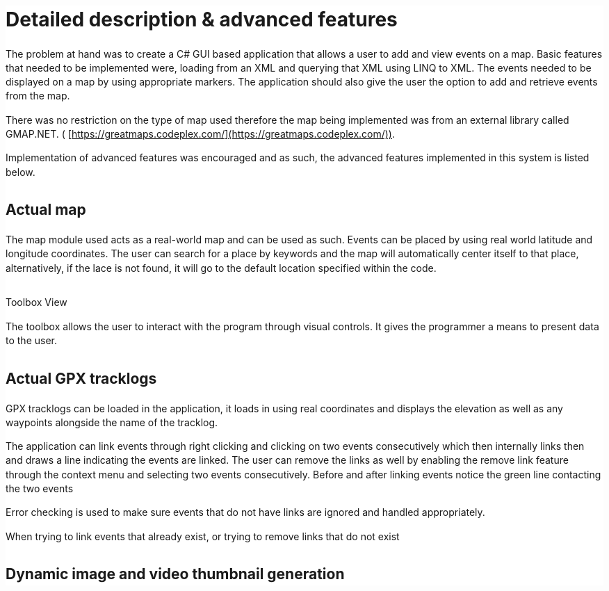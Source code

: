 # Detailed description &amp; advanced features

The problem at hand was to create a C# GUI based application that allows a user to add and view events on a map. Basic features that needed to be implemented were, loading from an XML and querying that XML using LINQ to XML. The events needed to be displayed on a map by using appropriate markers. The application should also give the user the option to add and retrieve events from the map.

There was no restriction on the type of map used therefore the map being implemented was from an external library called GMAP.NET. ( [https://greatmaps.codeplex.com/](https://greatmaps.codeplex.com/)).

Implementation of advanced features was encouraged and as such, the advanced features implemented in this system is listed below.

## Actual map

The map module used acts as a real-world map and can be used as such. Events can be placed by using real world latitude and longitude coordinates. The user can search for a place by keywords and the map will automatically center itself to that place, alternatively, if the lace is not found, it will go to the default location specified within the code.

 

##


Toolbox View

The toolbox allows the user to interact with the program through visual controls. It gives the programmer a means to present data to the user.













## Actual GPX tracklogs

GPX tracklogs can be loaded in the application, it loads in using real coordinates and displays the elevation as well as any waypoints alongside the name of the tracklog.

The application can link events through right clicking and clicking on two events consecutively which then internally links then and draws a line indicating the events are linked. The user can remove the links as well by enabling the remove link feature through the context menu and selecting two events consecutively.
Before and after linking events notice the green line contacting the two events

Error checking is used to make sure events that do not have links are ignored and handled appropriately.

When trying to link events that already exist, or trying to remove links that do not exist

## Dynamic image and video thumbnail generation
